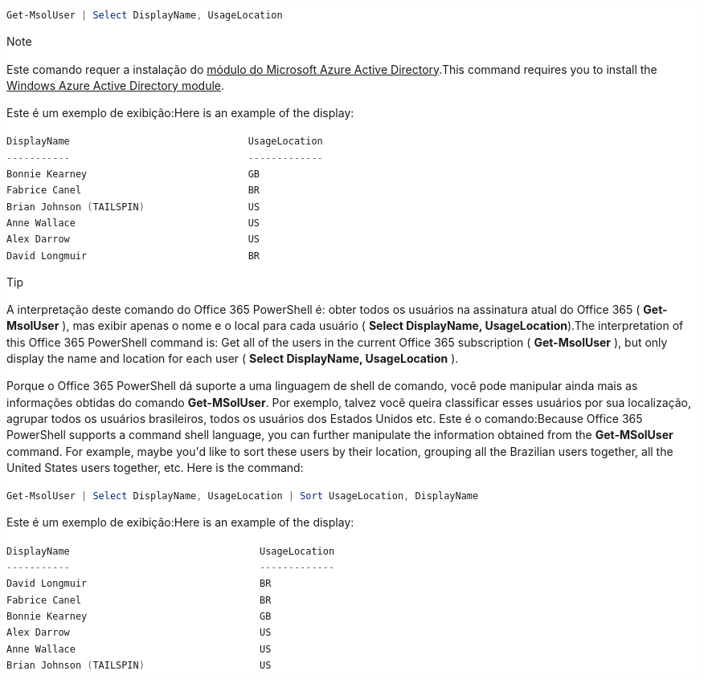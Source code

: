 ```powershell
Get-MsolUser | Select DisplayName, UsageLocation
```

> [!NOTE]
> <span data-ttu-id="2d1d7-144">Este comando requer a instalação do [módulo do Microsoft Azure Active Directory](https://docs.microsoft.com/powershell/module/Azuread/?view=azureadps-2.0).</span><span class="sxs-lookup"><span data-stu-id="2d1d7-144">This command requires you to install the [Windows Azure Active Directory module](https://docs.microsoft.com/powershell/module/Azuread/?view=azureadps-2.0).</span></span> 
  
<span data-ttu-id="2d1d7-145">Este é um exemplo de exibição:</span><span class="sxs-lookup"><span data-stu-id="2d1d7-145">Here is an example of the display:</span></span>
  
```powershell
DisplayName                               UsageLocation
-----------                               -------------
Bonnie Kearney                            GB
Fabrice Canel                             BR
Brian Johnson (TAILSPIN)                  US
Anne Wallace                              US
Alex Darrow                               US
David Longmuir                            BR
```

> [!TIP]
>  <span data-ttu-id="2d1d7-146">A interpretação deste comando do Office 365 PowerShell é: obter todos os usuários na assinatura atual do Office 365 ( **Get-MsolUser** ), mas exibir apenas o nome e o local para cada usuário ( **Select DisplayName, UsageLocation**).</span><span class="sxs-lookup"><span data-stu-id="2d1d7-146">The interpretation of this Office 365 PowerShell command is: Get all of the users in the current Office 365 subscription ( **Get-MsolUser** ), but only display the name and location for each user ( **Select DisplayName, UsageLocation** ).</span></span>
  
<span data-ttu-id="2d1d7-p108">Porque o Office 365 PowerShell dá suporte a uma linguagem de shell de comando, você pode manipular ainda mais as informações obtidas do comando **Get-MSolUser**. Por exemplo, talvez você queira classificar esses usuários por sua localização, agrupar todos os usuários brasileiros, todos os usuários dos Estados Unidos etc. Este é o comando:</span><span class="sxs-lookup"><span data-stu-id="2d1d7-p108">Because Office 365 PowerShell supports a command shell language, you can further manipulate the information obtained from the **Get-MSolUser** command. For example, maybe you'd like to sort these users by their location, grouping all the Brazilian users together, all the United States users together, etc. Here is the command:</span></span>
  
```powershell
Get-MsolUser | Select DisplayName, UsageLocation | Sort UsageLocation, DisplayName
```

<span data-ttu-id="2d1d7-149">Este é um exemplo de exibição:</span><span class="sxs-lookup"><span data-stu-id="2d1d7-149">Here is an example of the display:</span></span>
  
```powershell
DisplayName                                 UsageLocation
-----------                                 -------------
David Longmuir                              BR
Fabrice Canel                               BR
Bonnie Kearney                              GB
Alex Darrow                                 US
Anne Wallace                                US
Brian Johnson (TAILSPIN)                    US
```
